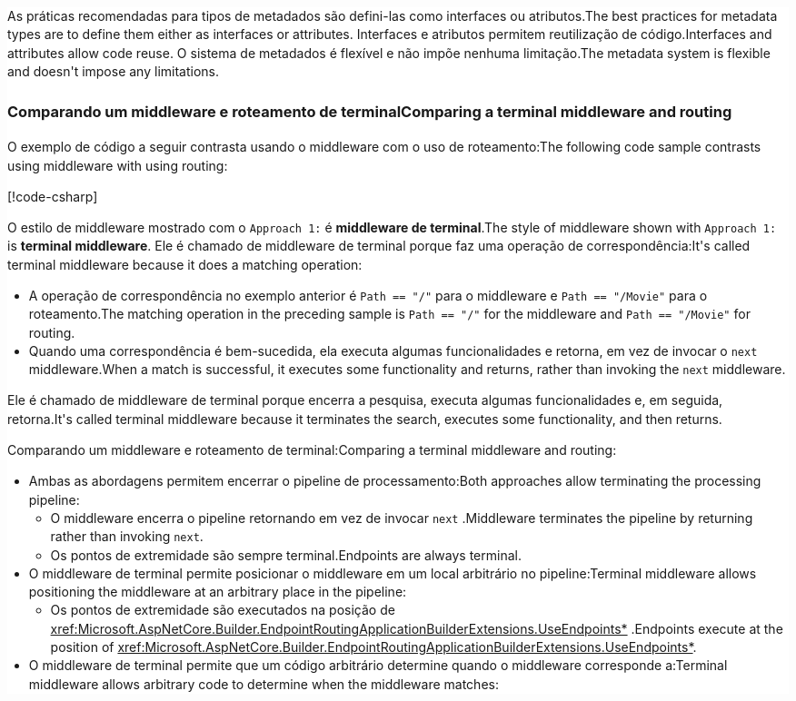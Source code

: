 <span data-ttu-id="e0fbf-243">As práticas recomendadas para tipos de metadados são defini-las como interfaces ou atributos.</span><span class="sxs-lookup"><span data-stu-id="e0fbf-243">The best practices for metadata types are to define them either as interfaces or attributes.</span></span> <span data-ttu-id="e0fbf-244">Interfaces e atributos permitem reutilização de código.</span><span class="sxs-lookup"><span data-stu-id="e0fbf-244">Interfaces and attributes allow code reuse.</span></span> <span data-ttu-id="e0fbf-245">O sistema de metadados é flexível e não impõe nenhuma limitação.</span><span class="sxs-lookup"><span data-stu-id="e0fbf-245">The metadata system is flexible and doesn't impose any limitations.</span></span>

<a name="tm"></a>

### <a name="comparing-a-terminal-middleware-and-routing"></a><span data-ttu-id="e0fbf-246">Comparando um middleware e roteamento de terminal</span><span class="sxs-lookup"><span data-stu-id="e0fbf-246">Comparing a terminal middleware and routing</span></span>

<span data-ttu-id="e0fbf-247">O exemplo de código a seguir contrasta usando o middleware com o uso de roteamento:</span><span class="sxs-lookup"><span data-stu-id="e0fbf-247">The following code sample contrasts using middleware with using routing:</span></span>

[!code-csharp[](routing/samples/3.x/RoutingSample/TerminalMiddlewareStartup.cs?name=snippet)]

<span data-ttu-id="e0fbf-248">O estilo de middleware mostrado com o `Approach 1:` é **middleware de terminal**.</span><span class="sxs-lookup"><span data-stu-id="e0fbf-248">The style of middleware shown with `Approach 1:` is **terminal middleware**.</span></span> <span data-ttu-id="e0fbf-249">Ele é chamado de middleware de terminal porque faz uma operação de correspondência:</span><span class="sxs-lookup"><span data-stu-id="e0fbf-249">It's called terminal middleware because it does a matching operation:</span></span>

* <span data-ttu-id="e0fbf-250">A operação de correspondência no exemplo anterior é `Path == "/"` para o middleware e `Path == "/Movie"` para o roteamento.</span><span class="sxs-lookup"><span data-stu-id="e0fbf-250">The matching operation in the preceding sample is `Path == "/"` for the middleware and `Path == "/Movie"` for routing.</span></span>
* <span data-ttu-id="e0fbf-251">Quando uma correspondência é bem-sucedida, ela executa algumas funcionalidades e retorna, em vez de invocar o `next` middleware.</span><span class="sxs-lookup"><span data-stu-id="e0fbf-251">When a match is successful, it executes some functionality and returns, rather than invoking the `next` middleware.</span></span>

<span data-ttu-id="e0fbf-252">Ele é chamado de middleware de terminal porque encerra a pesquisa, executa algumas funcionalidades e, em seguida, retorna.</span><span class="sxs-lookup"><span data-stu-id="e0fbf-252">It's called terminal middleware because it terminates the search, executes some functionality, and then returns.</span></span>

<span data-ttu-id="e0fbf-253">Comparando um middleware e roteamento de terminal:</span><span class="sxs-lookup"><span data-stu-id="e0fbf-253">Comparing a terminal middleware and routing:</span></span>
* <span data-ttu-id="e0fbf-254">Ambas as abordagens permitem encerrar o pipeline de processamento:</span><span class="sxs-lookup"><span data-stu-id="e0fbf-254">Both approaches allow terminating the processing pipeline:</span></span>
    * <span data-ttu-id="e0fbf-255">O middleware encerra o pipeline retornando em vez de invocar `next` .</span><span class="sxs-lookup"><span data-stu-id="e0fbf-255">Middleware terminates the pipeline by returning rather than invoking `next`.</span></span>
    * <span data-ttu-id="e0fbf-256">Os pontos de extremidade são sempre terminal.</span><span class="sxs-lookup"><span data-stu-id="e0fbf-256">Endpoints are always terminal.</span></span>
* <span data-ttu-id="e0fbf-257">O middleware de terminal permite posicionar o middleware em um local arbitrário no pipeline:</span><span class="sxs-lookup"><span data-stu-id="e0fbf-257">Terminal middleware allows positioning the middleware at an arbitrary place in the pipeline:</span></span>
    * <span data-ttu-id="e0fbf-258">Os pontos de extremidade são executados na posição de <xref:Microsoft.AspNetCore.Builder.EndpointRoutingApplicationBuilderExtensions.UseEndpoints*> .</span><span class="sxs-lookup"><span data-stu-id="e0fbf-258">Endpoints execute at the position of <xref:Microsoft.AspNetCore.Builder.EndpointRoutingApplicationBuilderExtensions.UseEndpoints*>.</span></span>
* <span data-ttu-id="e0fbf-259">O middleware de terminal permite que um código arbitrário determine quando o middleware corresponde a:</span><span class="sxs-lookup"><span data-stu-id="e0fbf-259">Terminal middleware allows arbitrary code to determine when the middleware matches:</span></span>